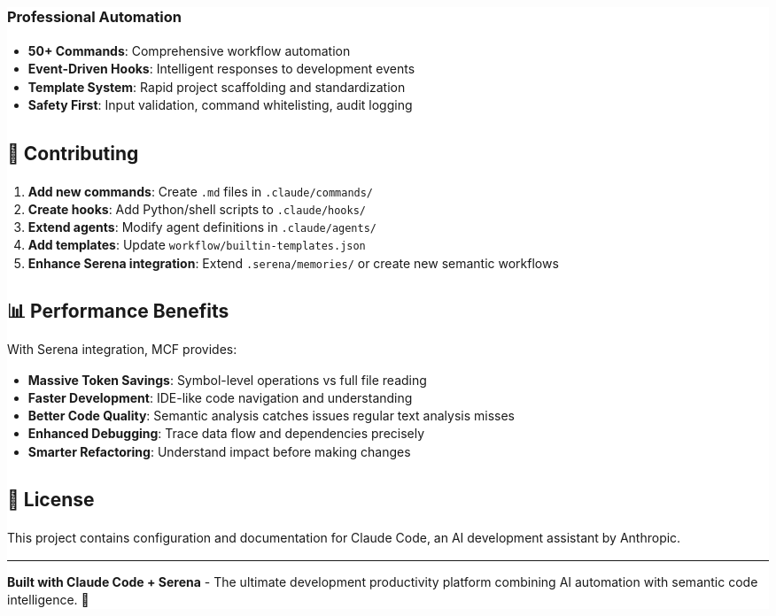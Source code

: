 ### **Professional Automation**

- **50+ Commands**: Comprehensive workflow automation
- **Event-Driven Hooks**: Intelligent responses to development events
- **Template System**: Rapid project scaffolding and standardization
- **Safety First**: Input validation, command whitelisting, audit logging

## 🤝 Contributing

1. **Add new commands**: Create `.md` files in `.claude/commands/`
2. **Create hooks**: Add Python/shell scripts to `.claude/hooks/`
3. **Extend agents**: Modify agent definitions in `.claude/agents/`
4. **Add templates**: Update `workflow/builtin-templates.json`
5. **Enhance Serena integration**: Extend `.serena/memories/` or create new semantic workflows

## 📊 Performance Benefits

With Serena integration, MCF provides:

- **Massive Token Savings**: Symbol-level operations vs full file reading
- **Faster Development**: IDE-like code navigation and understanding
- **Better Code Quality**: Semantic analysis catches issues regular text analysis misses
- **Enhanced Debugging**: Trace data flow and dependencies precisely
- **Smarter Refactoring**: Understand impact before making changes

## 📄 License

This project contains configuration and documentation for Claude Code, an AI development assistant by Anthropic.

---

**Built with Claude Code + Serena** - The ultimate development productivity platform combining AI automation with semantic code intelligence. 🚀